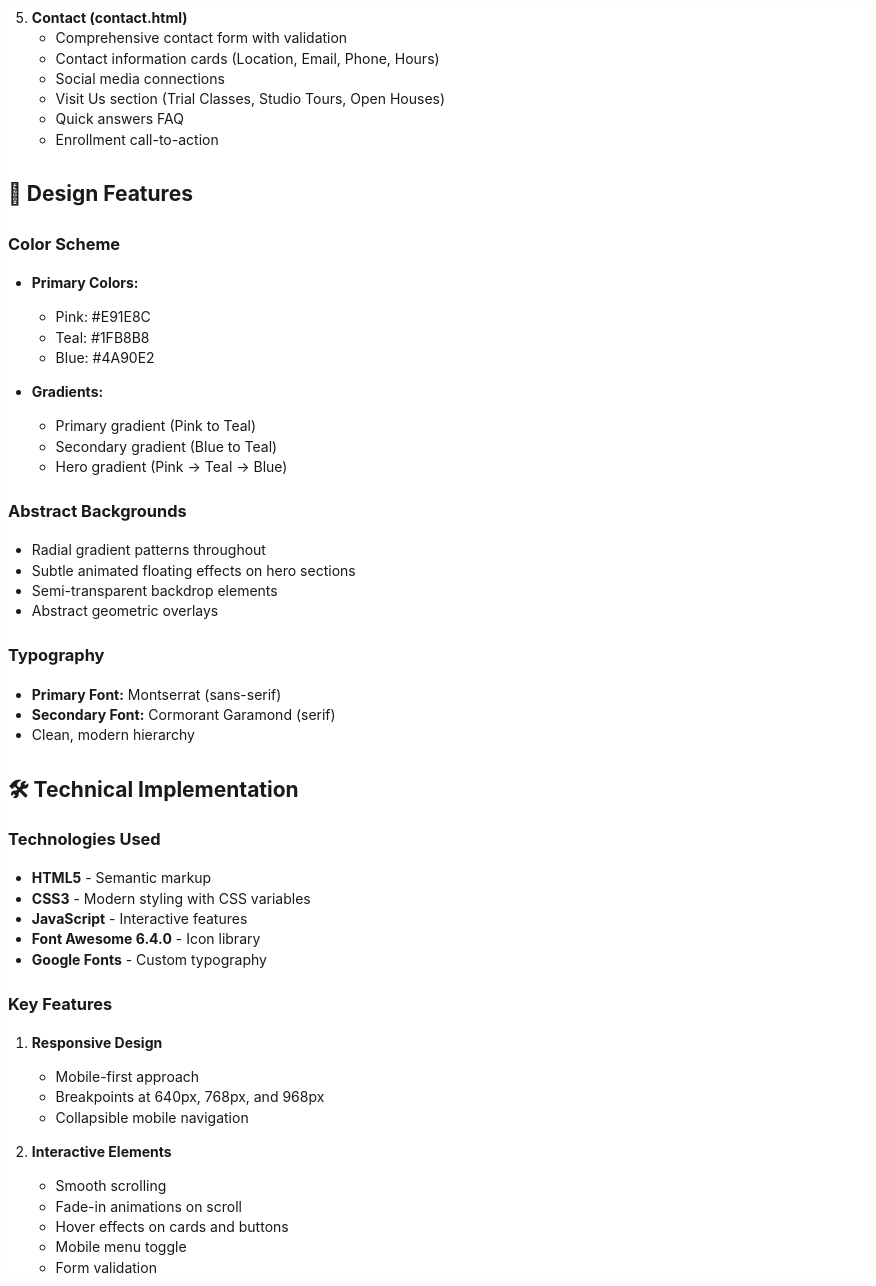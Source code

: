 5. **Contact (contact.html)**
   - Comprehensive contact form with validation
   - Contact information cards (Location, Email, Phone, Hours)
   - Social media connections
   - Visit Us section (Trial Classes, Studio Tours, Open Houses)
   - Quick answers FAQ
   - Enrollment call-to-action

## 🎨 Design Features

### Color Scheme
- **Primary Colors:**
  - Pink: #E91E8C
  - Teal: #1FB8B8
  - Blue: #4A90E2

- **Gradients:**
  - Primary gradient (Pink to Teal)
  - Secondary gradient (Blue to Teal)
  - Hero gradient (Pink → Teal → Blue)

### Abstract Backgrounds
- Radial gradient patterns throughout
- Subtle animated floating effects on hero sections
- Semi-transparent backdrop elements
- Abstract geometric overlays

### Typography
- **Primary Font:** Montserrat (sans-serif)
- **Secondary Font:** Cormorant Garamond (serif)
- Clean, modern hierarchy

## 🛠️ Technical Implementation

### Technologies Used
- **HTML5** - Semantic markup
- **CSS3** - Modern styling with CSS variables
- **JavaScript** - Interactive features
- **Font Awesome 6.4.0** - Icon library
- **Google Fonts** - Custom typography

### Key Features

1. **Responsive Design**
   - Mobile-first approach
   - Breakpoints at 640px, 768px, and 968px
   - Collapsible mobile navigation

2. **Interactive Elements**
   - Smooth scrolling
   - Fade-in animations on scroll
   - Hover effects on cards and buttons
   - Mobile menu toggle
   - Form validation
